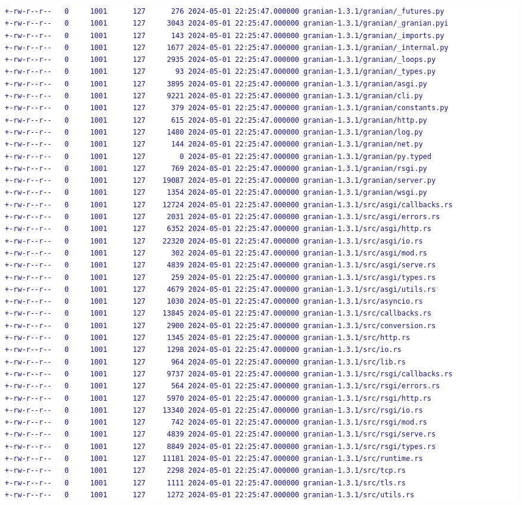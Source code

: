 ```diff
+-rw-r--r--   0     1001      127      276 2024-05-01 22:25:47.000000 granian-1.3.1/granian/_futures.py
+-rw-r--r--   0     1001      127     3043 2024-05-01 22:25:47.000000 granian-1.3.1/granian/_granian.pyi
+-rw-r--r--   0     1001      127      143 2024-05-01 22:25:47.000000 granian-1.3.1/granian/_imports.py
+-rw-r--r--   0     1001      127     1677 2024-05-01 22:25:47.000000 granian-1.3.1/granian/_internal.py
+-rw-r--r--   0     1001      127     2935 2024-05-01 22:25:47.000000 granian-1.3.1/granian/_loops.py
+-rw-r--r--   0     1001      127       93 2024-05-01 22:25:47.000000 granian-1.3.1/granian/_types.py
+-rw-r--r--   0     1001      127     3895 2024-05-01 22:25:47.000000 granian-1.3.1/granian/asgi.py
+-rw-r--r--   0     1001      127     9221 2024-05-01 22:25:47.000000 granian-1.3.1/granian/cli.py
+-rw-r--r--   0     1001      127      379 2024-05-01 22:25:47.000000 granian-1.3.1/granian/constants.py
+-rw-r--r--   0     1001      127      615 2024-05-01 22:25:47.000000 granian-1.3.1/granian/http.py
+-rw-r--r--   0     1001      127     1480 2024-05-01 22:25:47.000000 granian-1.3.1/granian/log.py
+-rw-r--r--   0     1001      127      144 2024-05-01 22:25:47.000000 granian-1.3.1/granian/net.py
+-rw-r--r--   0     1001      127        0 2024-05-01 22:25:47.000000 granian-1.3.1/granian/py.typed
+-rw-r--r--   0     1001      127      769 2024-05-01 22:25:47.000000 granian-1.3.1/granian/rsgi.py
+-rw-r--r--   0     1001      127    19087 2024-05-01 22:25:47.000000 granian-1.3.1/granian/server.py
+-rw-r--r--   0     1001      127     1354 2024-05-01 22:25:47.000000 granian-1.3.1/granian/wsgi.py
+-rw-r--r--   0     1001      127    12724 2024-05-01 22:25:47.000000 granian-1.3.1/src/asgi/callbacks.rs
+-rw-r--r--   0     1001      127     2031 2024-05-01 22:25:47.000000 granian-1.3.1/src/asgi/errors.rs
+-rw-r--r--   0     1001      127     6352 2024-05-01 22:25:47.000000 granian-1.3.1/src/asgi/http.rs
+-rw-r--r--   0     1001      127    22320 2024-05-01 22:25:47.000000 granian-1.3.1/src/asgi/io.rs
+-rw-r--r--   0     1001      127      302 2024-05-01 22:25:47.000000 granian-1.3.1/src/asgi/mod.rs
+-rw-r--r--   0     1001      127     4839 2024-05-01 22:25:47.000000 granian-1.3.1/src/asgi/serve.rs
+-rw-r--r--   0     1001      127      259 2024-05-01 22:25:47.000000 granian-1.3.1/src/asgi/types.rs
+-rw-r--r--   0     1001      127     4679 2024-05-01 22:25:47.000000 granian-1.3.1/src/asgi/utils.rs
+-rw-r--r--   0     1001      127     1030 2024-05-01 22:25:47.000000 granian-1.3.1/src/asyncio.rs
+-rw-r--r--   0     1001      127    13845 2024-05-01 22:25:47.000000 granian-1.3.1/src/callbacks.rs
+-rw-r--r--   0     1001      127     2900 2024-05-01 22:25:47.000000 granian-1.3.1/src/conversion.rs
+-rw-r--r--   0     1001      127     1345 2024-05-01 22:25:47.000000 granian-1.3.1/src/http.rs
+-rw-r--r--   0     1001      127     1298 2024-05-01 22:25:47.000000 granian-1.3.1/src/io.rs
+-rw-r--r--   0     1001      127      964 2024-05-01 22:25:47.000000 granian-1.3.1/src/lib.rs
+-rw-r--r--   0     1001      127     9737 2024-05-01 22:25:47.000000 granian-1.3.1/src/rsgi/callbacks.rs
+-rw-r--r--   0     1001      127      564 2024-05-01 22:25:47.000000 granian-1.3.1/src/rsgi/errors.rs
+-rw-r--r--   0     1001      127     5970 2024-05-01 22:25:47.000000 granian-1.3.1/src/rsgi/http.rs
+-rw-r--r--   0     1001      127    13340 2024-05-01 22:25:47.000000 granian-1.3.1/src/rsgi/io.rs
+-rw-r--r--   0     1001      127      742 2024-05-01 22:25:47.000000 granian-1.3.1/src/rsgi/mod.rs
+-rw-r--r--   0     1001      127     4839 2024-05-01 22:25:47.000000 granian-1.3.1/src/rsgi/serve.rs
+-rw-r--r--   0     1001      127     8849 2024-05-01 22:25:47.000000 granian-1.3.1/src/rsgi/types.rs
+-rw-r--r--   0     1001      127    11181 2024-05-01 22:25:47.000000 granian-1.3.1/src/runtime.rs
+-rw-r--r--   0     1001      127     2298 2024-05-01 22:25:47.000000 granian-1.3.1/src/tcp.rs
+-rw-r--r--   0     1001      127     1111 2024-05-01 22:25:47.000000 granian-1.3.1/src/tls.rs
+-rw-r--r--   0     1001      127     1272 2024-05-01 22:25:47.000000 granian-1.3.1/src/utils.rs
```